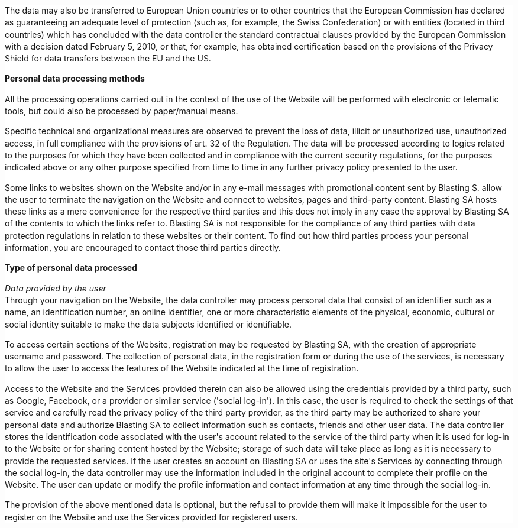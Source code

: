 The data may also be transferred to European Union countries or to other countries that the European Commission has declared as guaranteeing an adequate level of protection (such as, for example, the Swiss Confederation) or with entities (located in third countries) which has concluded with the data controller the standard contractual clauses provided by the European Commission with a decision dated February 5, 2010, or that, for example, has obtained certification based on the provisions of the Privacy Shield for data transfers between the EU and the US. 

**Personal data processing methods**

All the processing operations carried out in the context of the use of the Website will be performed with electronic or telematic tools, but could also be processed by paper/manual means. 

Specific technical and organizational measures are observed to prevent the loss of data, illicit or unauthorized use, unauthorized access, in full compliance with the provisions of art. 32 of the Regulation. The data will be processed according to logics related to the purposes for which they have been collected and in compliance with the current security regulations, for the purposes indicated above or any other purpose specified from time to time in any further privacy policy presented to the user. 

Some links to websites shown on the Website and/or in any e-mail messages with promotional content sent by Blasting S. allow the user to terminate the navigation on the Website and connect to websites, pages and third-party content. Blasting SA hosts these links as a mere convenience for the respective third parties and this does not imply in any case the approval by Blasting SA of the contents to which the links refer to. Blasting SA is not responsible for the compliance of any third parties with data protection regulations in relation to these websites or their content. To find out how third parties process your personal information, you are encouraged to contact those third parties directly. 

**Type of personal data processed**

_Data provided by the user_  
Through your navigation on the Website, the data controller may process personal data that consist of an identifier such as a name, an identification number, an online identifier, one or more characteristic elements of the physical, economic, cultural or social identity suitable to make the data subjects identified or identifiable. 

To access certain sections of the Website, registration may be requested by Blasting SA, with the creation of appropriate username and password. The collection of personal data, in the registration form or during the use of the services, is necessary to allow the user to access the features of the Website indicated at the time of registration. 

Access to the Website and the Services provided therein can also be allowed using the credentials provided by a third party, such as Google, Facebook, or a provider or similar service ('social log-in'). In this case, the user is required to check the settings of that service and carefully read the privacy policy of the third party provider, as the third party may be authorized to share your personal data and authorize Blasting SA to collect information such as contacts, friends and other user data. The data controller stores the identification code associated with the user's account related to the service of the third party when it is used for log-in to the Website or for sharing content hosted by the Website; storage of such data will take place as long as it is necessary to provide the requested services. If the user creates an account on Blasting SA or uses the site's Services by connecting through the social log-in, the data controller may use the information included in the original account to complete their profile on the Website. The user can update or modify the profile information and contact information at any time through the social log-in. 

The provision of the above mentioned data is optional, but the refusal to provide them will make it impossible for the user to register on the Website and use the Services provided for registered users. 
